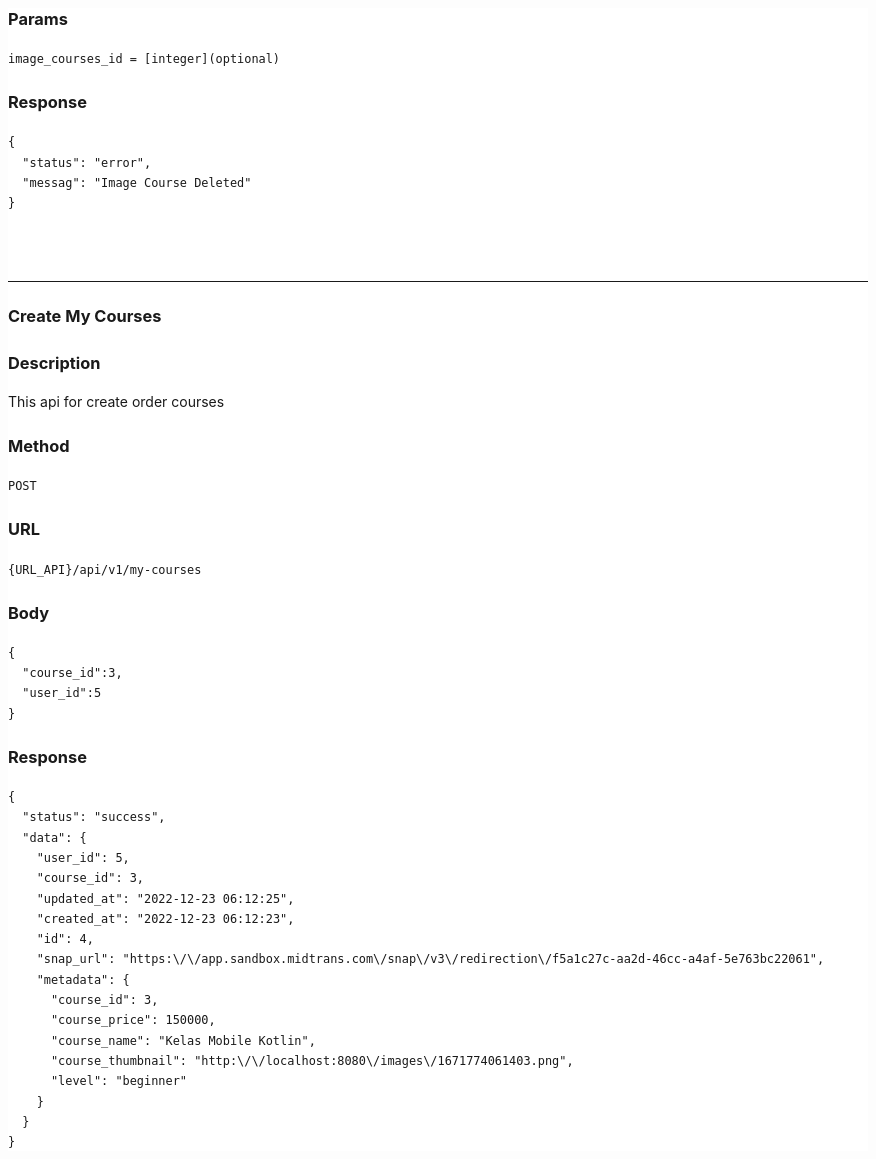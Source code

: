 ### Params
```diff
image_courses_id = [integer](optional)
```

### Response
```diff
{
  "status": "error",
  "messag": "Image Course Deleted"
}
```

<br>
<br>

---

### Create My Courses
### Description
This api for create order courses

### Method
`POST`

### URL
```diff
{URL_API}/api/v1/my-courses
```

### Body
```diff
{
  "course_id":3,
  "user_id":5
}
```

### Response
```diff
{
  "status": "success",
  "data": {
    "user_id": 5,
    "course_id": 3,
    "updated_at": "2022-12-23 06:12:25",
    "created_at": "2022-12-23 06:12:23",
    "id": 4,
    "snap_url": "https:\/\/app.sandbox.midtrans.com\/snap\/v3\/redirection\/f5a1c27c-aa2d-46cc-a4af-5e763bc22061",
    "metadata": {
      "course_id": 3,
      "course_price": 150000,
      "course_name": "Kelas Mobile Kotlin",
      "course_thumbnail": "http:\/\/localhost:8080\/images\/1671774061403.png",
      "level": "beginner"
    }
  }
}
```

